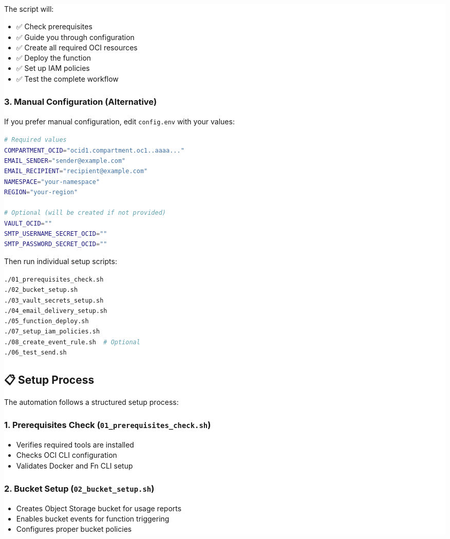 The script will:
- ✅ Check prerequisites
- ✅ Guide you through configuration
- ✅ Create all required OCI resources
- ✅ Deploy the function
- ✅ Set up IAM policies
- ✅ Test the complete workflow

### 3. Manual Configuration (Alternative)

If you prefer manual configuration, edit `config.env` with your values:

```bash
# Required values
COMPARTMENT_OCID="ocid1.compartment.oc1..aaaa..."
EMAIL_SENDER="sender@example.com"
EMAIL_RECIPIENT="recipient@example.com"
NAMESPACE="your-namespace"
REGION="your-region"

# Optional (will be created if not provided)
VAULT_OCID=""
SMTP_USERNAME_SECRET_OCID=""
SMTP_PASSWORD_SECRET_OCID=""
```

Then run individual setup scripts:

```bash
./01_prerequisites_check.sh
./02_bucket_setup.sh
./03_vault_secrets_setup.sh
./04_email_delivery_setup.sh
./05_function_deploy.sh
./07_setup_iam_policies.sh
./08_create_event_rule.sh  # Optional
./06_test_send.sh
```

## 📋 Setup Process

The automation follows a structured setup process:

### 1. Prerequisites Check (`01_prerequisites_check.sh`)
- Verifies required tools are installed
- Checks OCI CLI configuration
- Validates Docker and Fn CLI setup

### 2. Bucket Setup (`02_bucket_setup.sh`)
- Creates Object Storage bucket for usage reports
- Enables bucket events for function triggering
- Configures proper bucket policies
